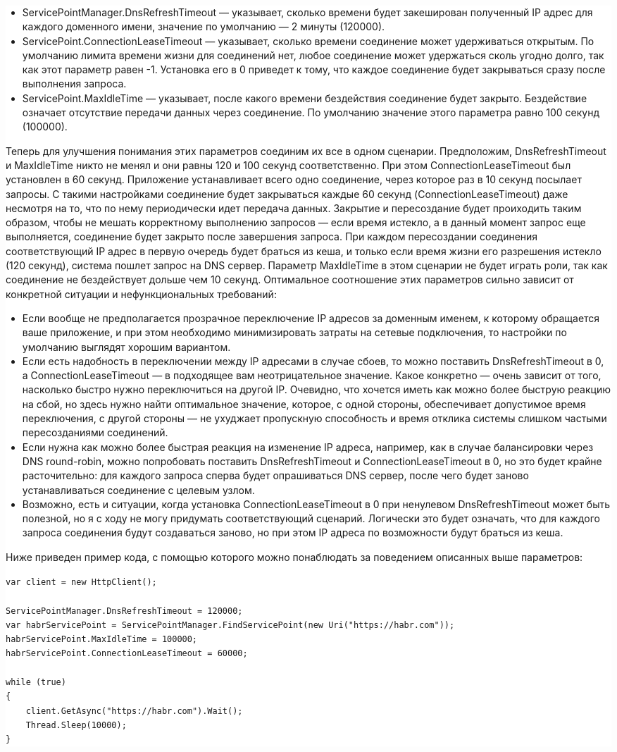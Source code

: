 - ServicePointManager.DnsRefreshTimeout — указывает, сколько времени будет закеширован полученный IP адрес для каждого доменного имени, значение по умолчанию — 2 минуты (120000).
- ServicePoint.ConnectionLeaseTimeout — указывает, сколько времени соединение может удерживаться открытым. По умолчанию лимита времени жизни для соединений нет, любое соединение может удержаться сколь угодно долго, так как этот параметр равен -1. Установка его в 0 приведет к тому, что каждое соединение будет закрываться сразу после выполнения запроса.
- ServicePoint.MaxIdleTime — указывает, после какого времени бездействия соединение будет закрыто. Бездействие означает отсутствие передачи данных через соединение. По умолчанию значение этого параметра равно 100 секунд (100000).

Теперь для улучшения понимания этих параметров соединим их все в одном сценарии. Предположим, DnsRefreshTimeout и MaxIdleTime никто не менял и они равны 120 и 100 секунд соответственно. При этом ConnectionLeaseTimeout был установлен в 60 секунд. Приложение устанавливает всего одно соединение, через которое раз в 10 секунд посылает запросы.
С такими настройками соединение будет закрываться каждые 60 секунд (ConnectionLeaseTimeout) даже несмотря на то, что по нему периодически идет передача данных. Закрытие и пересоздание будет проиходить таким образом, чтобы не мешать корректному выполнению запросов — если время истекло, а в данный момент запрос еще выполняется, соединение будет закрыто после завершения запроса. При каждом пересоздании соединения соответствующий IP адрес в первую очередь будет браться из кеша, и только если время жизни его разрешения истекло (120 секунд), система пошлет запрос на DNS сервер.
Параметр MaxIdleTime в этом сценарии не будет играть роли, так как соединение не бездействует дольше чем 10 секунд.
Оптимальное соотношение этих параметров сильно зависит от конкретной ситуации и нефункциональных требований:

- Если вообще не предполагается прозрачное переключение IP адресов за доменным именем, к которому обращается ваше приложение, и при этом необходимо минимизировать затраты на сетевые подключения, то настройки по умолчанию выглядят хорошим вариантом.
- Если есть надобность в переключении между IP адресами в случае сбоев, то можно поставить DnsRefreshTimeout в 0, а ConnectionLeaseTimeout — в подходящее вам неотрицательное значение. Какое конкретно — очень зависит от того, насколько быстро нужно переключиться на другой IP. Очевидно, что хочется иметь как можно более быструю реакцию на сбой, но здесь нужно найти оптимальное значение, которое, с одной стороны, обеспечивает допустимое время переключения, с другой стороны — не ухуджает пропускную способность и время отклика системы слишком частыми пересозданиями соединений.
- Если нужна как можно более быстрая реакция на изменение IP адреса, например, как в случае балансировки через DNS round-robin, можно попробовать поставить DnsRefreshTimeout и ConnectionLeaseTimeout в 0, но это будет крайне расточительно: для каждого запроса сперва будет опрашиваться DNS сервер, после чего будет заново устанавливаться соединение с целевым узлом.
- Возможно, есть и ситуации, когда установка ConnectionLeaseTimeout в 0 при ненулевом DnsRefreshTimeout может быть полезной, но я с ходу не могу придумать соответствующий сценарий. Логически это будет означать, что для каждого запроса соединения будут создаваться заново, но при этом IP адреса по возможности будут браться из кеша.

Ниже приведен пример кода, с помощью которого можно понаблюдать за поведением описанных выше параметров:

    var client = new HttpClient();
    
    ServicePointManager.DnsRefreshTimeout = 120000;
    var habrServicePoint = ServicePointManager.FindServicePoint(new Uri("https://habr.com"));
    habrServicePoint.MaxIdleTime = 100000;
    habrServicePoint.ConnectionLeaseTimeout = 60000;
    
    while (true)
    {
        client.GetAsync("https://habr.com").Wait();
        Thread.Sleep(10000);
    }
